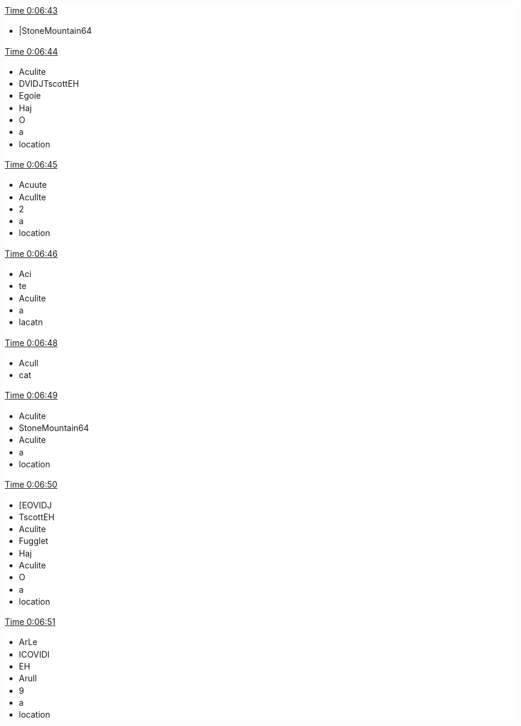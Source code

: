  [Time 0:06:43](https://youtu.be/dmlBlWxuUaY?t=398) 
- |StoneMountain64 

 [Time 0:06:44](https://youtu.be/dmlBlWxuUaY?t=399) 
- Aculite 
- DVIDJTscottEH 
- Egoie 
- Haj 
- O 
- a 
- location 

 [Time 0:06:45](https://youtu.be/dmlBlWxuUaY?t=400) 
- Acuute 
- Acullte 
- 2 
- a 
- location 

 [Time 0:06:46](https://youtu.be/dmlBlWxuUaY?t=401) 
- Aci 
- te 
- Aculite 
- a 
- lacatn 

 [Time 0:06:48](https://youtu.be/dmlBlWxuUaY?t=403) 
- Acull 
- cat 

 [Time 0:06:49](https://youtu.be/dmlBlWxuUaY?t=404) 
- Aculite 
- StoneMountain64 
- Aculite 
- a 
- location 

 [Time 0:06:50](https://youtu.be/dmlBlWxuUaY?t=405) 
- [EOVIDJ 
- TscottEH 
- Aculite 
- Fugglet 
- Haj 
- Aculite 
- O 
- a 
- location 

 [Time 0:06:51](https://youtu.be/dmlBlWxuUaY?t=406) 
- ArLe 
- ICOVIDI 
- EH 
- Arull 
- 9 
- a 
- location 
